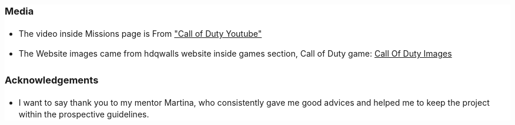 ### Media
- The video inside Missions page is From ["Call of Duty Youtube"](https://youtu.be/MbbDADY4GTA)

- The Website images came from hdqwalls website inside games section, Call of Duty game: [Call Of Duty Images](https://hdqwalls.com/call-of-duty-mobile-2019-wallpaper)

### Acknowledgements

- I want to say thank you to my mentor Martina, who consistently gave me good advices and helped me to keep the project within the prospective guidelines.